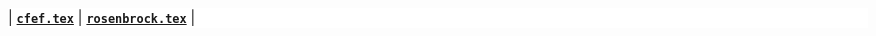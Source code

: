 | [**`cfef.tex`**](Tikz1/data/cfef/cfef.tex)                    | [**`rosenbrock.tex`**](Tikz1/data/rosenbrock/rosenbrock.tex)  |